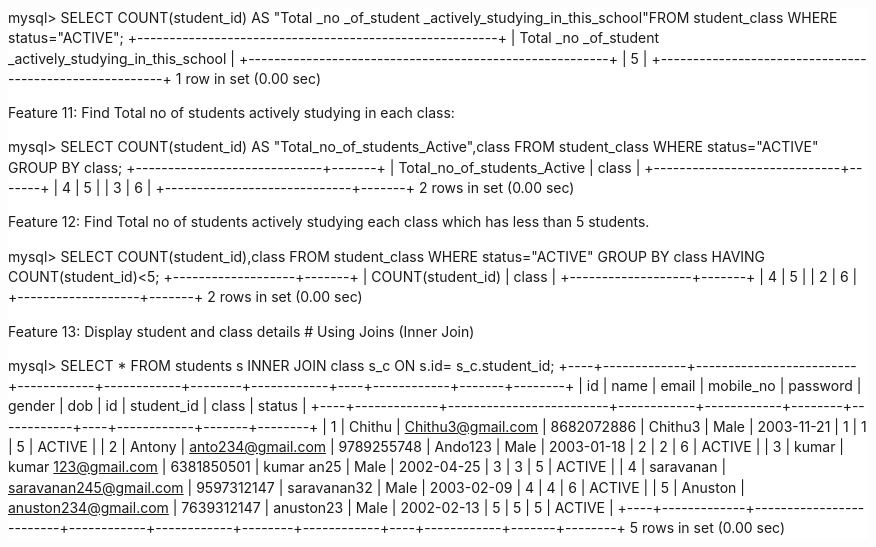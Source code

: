
mysql> SELECT COUNT(student_id) AS "Total _no _of_student _actively_studying_in_this_school"FROM student_class WHERE status="ACTIVE";
+--------------------------------------------------------+
| Total _no _of_student _actively_studying_in_this_school |
+--------------------------------------------------------+
|                                                      5 |
+--------------------------------------------------------+
1 row in set (0.00 sec)



Feature 11: Find Total no of students actively studying in each class:

mysql> SELECT COUNT(student_id) AS "Total_no_of_students_Active",class FROM student_class WHERE status="ACTIVE" GROUP BY class;
+-----------------------------+-------+
| Total_no_of_students_Active | class |
+-----------------------------+-------+
|                           4 |     5 |
|                           3 |     6 |
+-----------------------------+-------+
2 rows in set (0.00 sec)


Feature 12: Find Total no of students actively studying each class which has less than 5 students.

mysql> SELECT COUNT(student_id),class FROM student_class WHERE status="ACTIVE" GROUP BY class HAVING COUNT(student_id)<5;
+-------------------+-------+
| COUNT(student_id) | class |
+-------------------+-------+
|                 4 |     5 |
|                 2 |     6 |
+-------------------+-------+
2 rows in set (0.00 sec)


Feature 13: Display student and class details #
Using Joins (Inner Join)

mysql> SELECT * FROM students s INNER JOIN class s_c ON s.id= s_c.student_id;
+----+-------------+-------------------------+------------+------------+--------+------------+----+------------+-------+--------+
| id | name        | email                   | mobile_no  | password   | gender | dob        | id | student_id | class | status |
+----+-------------+-------------------------+------------+------------+--------+------------+----+------------+-------+--------+
|  1 | Chithu      | Chithu3@gmail.com       | 8682072886 | Chithu3    | Male   | 2003-11-21 |  1 |          1 |     5 | ACTIVE |
|  2 | Antony      | anto234@gmail.com       | 9789255748 | Ando123    | Male   | 2003-01-18 |  2 |          2 |     6 | ACTIVE |
|  3 | kumar
         | kumar
123@gmail.com        | 6381850501 | kumar
an25    | Male   | 2002-04-25 |  3 |          3 |     5 | ACTIVE |
|  4 | saravanan      | saravanan245@gmail.com     | 9597312147 | saravanan32   | Male   | 2003-02-09 |  4 |          4 |     6 | ACTIVE |
|  5 | Anuston     | anuston234@gmail.com    | 7639312147 | anuston23  | Male   | 2002-02-13 |  5 |          5 |     5 | ACTIVE |
+----+-------------+-------------------------+------------+------------+--------+------------+----+------------+-------+--------+
5 rows in set (0.00 sec)